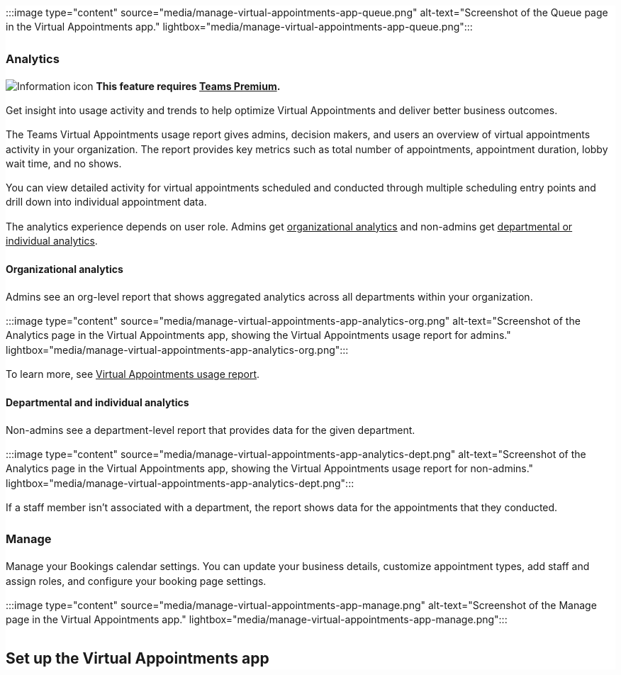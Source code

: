 :::image type="content" source="media/manage-virtual-appointments-app-queue.png" alt-text="Screenshot of the Queue page in the Virtual Appointments app." lightbox="media/manage-virtual-appointments-app-queue.png":::

### Analytics

![Information icon](media/info.png) **This feature requires [Teams Premium](teams-add-on-licensing/licensing-enhance-teams.md).**

Get insight into usage activity and trends to help optimize Virtual Appointments and deliver better business outcomes.

The Teams Virtual Appointments usage report gives admins, decision makers, and users an overview of virtual appointments activity in your organization. The report provides key metrics such as total number of appointments, appointment duration, lobby wait time, and no shows.

You can view detailed activity for virtual appointments scheduled and conducted through multiple scheduling entry points and drill down into individual appointment data.

The analytics experience depends on user role. Admins get [organizational analytics](#organizational-analytics) and non-admins get [departmental or individual analytics](#departmental-and-individual-analytics).

#### Organizational analytics

Admins see an org-level report that shows aggregated analytics across all departments within your organization.

:::image type="content" source="media/manage-virtual-appointments-app-analytics-org.png" alt-text="Screenshot of the Analytics page in the Virtual Appointments app, showing the Virtual Appointments usage report for admins." lightbox="media/manage-virtual-appointments-app-analytics-org.png":::

To learn more, see [Virtual Appointments usage report](/microsoft-365/frontline/virtual-appointments-usage-report?bc=%2fmicrosoftteams%2fbreadcrumb%2ftoc.json&toc=%2fmicrosoftteams%2ftoc.json).

#### Departmental and individual analytics

Non-admins see a department-level report that provides data for the given department.

:::image type="content" source="media/manage-virtual-appointments-app-analytics-dept.png" alt-text="Screenshot of the Analytics page in the Virtual Appointments app, showing the Virtual Appointments usage report for non-admins." lightbox="media/manage-virtual-appointments-app-analytics-dept.png":::

If a staff member isn’t associated with a department, the report shows data for the appointments that they conducted.

### Manage

Manage your Bookings calendar settings. You can update your business details, customize appointment types, add staff and assign roles, and configure your booking page settings.

:::image type="content" source="media/manage-virtual-appointments-app-manage.png" alt-text="Screenshot of the Manage page in the Virtual Appointments app." lightbox="media/manage-virtual-appointments-app-manage.png":::

## Set up the Virtual Appointments app
